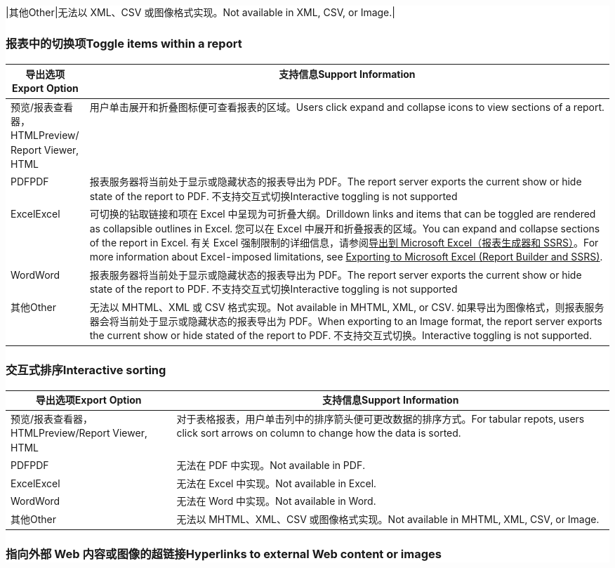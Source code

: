 |<span data-ttu-id="a6da0-146">其他</span><span class="sxs-lookup"><span data-stu-id="a6da0-146">Other</span></span>|<span data-ttu-id="a6da0-147">无法以 XML、CSV 或图像格式实现。</span><span class="sxs-lookup"><span data-stu-id="a6da0-147">Not available in XML, CSV, or Image.</span></span>|  
  
### <a name="toggle-items-within-a-report"></a><span data-ttu-id="a6da0-148">报表中的切换项</span><span class="sxs-lookup"><span data-stu-id="a6da0-148">Toggle items within a report</span></span>  
  
|<span data-ttu-id="a6da0-149">导出选项</span><span class="sxs-lookup"><span data-stu-id="a6da0-149">Export Option</span></span>|<span data-ttu-id="a6da0-150">支持信息</span><span class="sxs-lookup"><span data-stu-id="a6da0-150">Support Information</span></span>|  
|-------------------|-------------------------|  
|<span data-ttu-id="a6da0-151">预览/报表查看器，HTML</span><span class="sxs-lookup"><span data-stu-id="a6da0-151">Preview/Report Viewer, HTML</span></span>|<span data-ttu-id="a6da0-152">用户单击展开和折叠图标便可查看报表的区域。</span><span class="sxs-lookup"><span data-stu-id="a6da0-152">Users click expand and collapse icons to view sections of a report.</span></span>|  
|<span data-ttu-id="a6da0-153">PDF</span><span class="sxs-lookup"><span data-stu-id="a6da0-153">PDF</span></span>|<span data-ttu-id="a6da0-154">报表服务器将当前处于显示或隐藏状态的报表导出为 PDF。</span><span class="sxs-lookup"><span data-stu-id="a6da0-154">The report server exports the current show or hide state of the report to PDF.</span></span> <span data-ttu-id="a6da0-155">不支持交互式切换</span><span class="sxs-lookup"><span data-stu-id="a6da0-155">Interactive toggling is not supported</span></span>|  
|<span data-ttu-id="a6da0-156">Excel</span><span class="sxs-lookup"><span data-stu-id="a6da0-156">Excel</span></span>|<span data-ttu-id="a6da0-157">可切换的钻取链接和项在 Excel 中呈现为可折叠大纲。</span><span class="sxs-lookup"><span data-stu-id="a6da0-157">Drilldown links and items that can be toggled are rendered as collapsible outlines in Excel.</span></span> <span data-ttu-id="a6da0-158">您可以在 Excel 中展开和折叠报表的区域。</span><span class="sxs-lookup"><span data-stu-id="a6da0-158">You can expand and collapse sections of the report in Excel.</span></span> <span data-ttu-id="a6da0-159">有关 Excel 强制限制的详细信息，请参阅[导出到 Microsoft Excel（报表生成器和 SSRS）](exporting-to-microsoft-excel-report-builder-and-ssrs.md)。</span><span class="sxs-lookup"><span data-stu-id="a6da0-159">For more information about Excel-imposed limitations, see [Exporting to Microsoft Excel &#40;Report Builder and SSRS&#41;](exporting-to-microsoft-excel-report-builder-and-ssrs.md).</span></span>|  
|<span data-ttu-id="a6da0-160">Word</span><span class="sxs-lookup"><span data-stu-id="a6da0-160">Word</span></span>|<span data-ttu-id="a6da0-161">报表服务器将当前处于显示或隐藏状态的报表导出为 PDF。</span><span class="sxs-lookup"><span data-stu-id="a6da0-161">The report server exports the current show or hide state of the report to PDF.</span></span> <span data-ttu-id="a6da0-162">不支持交互式切换</span><span class="sxs-lookup"><span data-stu-id="a6da0-162">Interactive toggling is not supported</span></span>|  
|<span data-ttu-id="a6da0-163">其他</span><span class="sxs-lookup"><span data-stu-id="a6da0-163">Other</span></span>|<span data-ttu-id="a6da0-164">无法以 MHTML、XML 或 CSV 格式实现。</span><span class="sxs-lookup"><span data-stu-id="a6da0-164">Not available in MHTML, XML, or CSV.</span></span> <span data-ttu-id="a6da0-165">如果导出为图像格式，则报表服务器会将当前处于显示或隐藏状态的报表导出为 PDF。</span><span class="sxs-lookup"><span data-stu-id="a6da0-165">When exporting to an Image format, the report server exports the current show or hide stated of the report to PDF.</span></span> <span data-ttu-id="a6da0-166">不支持交互式切换。</span><span class="sxs-lookup"><span data-stu-id="a6da0-166">Interactive toggling is not supported.</span></span>|  
  
### <a name="interactive-sorting"></a><span data-ttu-id="a6da0-167">交互式排序</span><span class="sxs-lookup"><span data-stu-id="a6da0-167">Interactive sorting</span></span>  
  
|<span data-ttu-id="a6da0-168">导出选项</span><span class="sxs-lookup"><span data-stu-id="a6da0-168">Export Option</span></span>|<span data-ttu-id="a6da0-169">支持信息</span><span class="sxs-lookup"><span data-stu-id="a6da0-169">Support Information</span></span>|  
|-------------------|-------------------------|  
|<span data-ttu-id="a6da0-170">预览/报表查看器，HTML</span><span class="sxs-lookup"><span data-stu-id="a6da0-170">Preview/Report Viewer, HTML</span></span>|<span data-ttu-id="a6da0-171">对于表格报表，用户单击列中的排序箭头便可更改数据的排序方式。</span><span class="sxs-lookup"><span data-stu-id="a6da0-171">For tabular repots, users click sort arrows on column to change how the data is sorted.</span></span>|  
|<span data-ttu-id="a6da0-172">PDF</span><span class="sxs-lookup"><span data-stu-id="a6da0-172">PDF</span></span>|<span data-ttu-id="a6da0-173">无法在 PDF 中实现。</span><span class="sxs-lookup"><span data-stu-id="a6da0-173">Not available in PDF.</span></span>|  
|<span data-ttu-id="a6da0-174">Excel</span><span class="sxs-lookup"><span data-stu-id="a6da0-174">Excel</span></span>|<span data-ttu-id="a6da0-175">无法在 Excel 中实现。</span><span class="sxs-lookup"><span data-stu-id="a6da0-175">Not available in Excel.</span></span>|  
|<span data-ttu-id="a6da0-176">Word</span><span class="sxs-lookup"><span data-stu-id="a6da0-176">Word</span></span>|<span data-ttu-id="a6da0-177">无法在 Word 中实现。</span><span class="sxs-lookup"><span data-stu-id="a6da0-177">Not available in Word.</span></span>|  
|<span data-ttu-id="a6da0-178">其他</span><span class="sxs-lookup"><span data-stu-id="a6da0-178">Other</span></span>|<span data-ttu-id="a6da0-179">无法以 MHTML、XML、CSV 或图像格式实现。</span><span class="sxs-lookup"><span data-stu-id="a6da0-179">Not available in MHTML, XML, CSV, or Image.</span></span>|  
  
### <a name="hyperlinks-to-external-web-content-or-images"></a><span data-ttu-id="a6da0-180">指向外部 Web 内容或图像的超链接</span><span class="sxs-lookup"><span data-stu-id="a6da0-180">Hyperlinks to external Web content or images</span></span>  
  